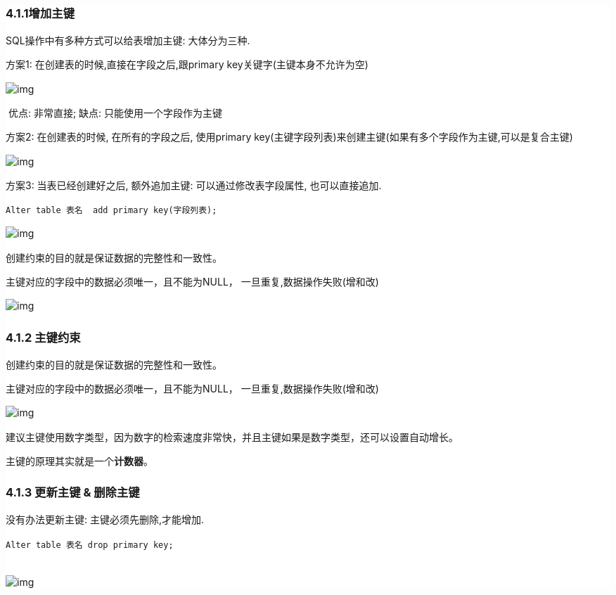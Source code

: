 ### 4.1.1增加主键

SQL操作中有多种方式可以给表增加主键: 大体分为三种.

方案1: 在创建表的时候,直接在字段之后,跟primary key关键字(主键本身不允许为空)

![img](https://gitee.com/zhou-kaifa/images/raw/master/Images/202203071452873.png)



​	优点: 非常直接; 缺点: 只能使用一个字段作为主键



方案2: 在创建表的时候, 在所有的字段之后, 使用primary key(主键字段列表)来创建主键(如果有多个字段作为主键,可以是复合主键)

![img](https://gitee.com/zhou-kaifa/images/raw/master/Images/202203071452377.png)

方案3: 当表已经创建好之后, 额外追加主键: 可以通过修改表字段属性, 也可以直接追加.

```
Alter table 表名  add primary key(字段列表);
```

![img](https://gitee.com/zhou-kaifa/images/raw/master/Images/202203071452618.png)



创建约束的目的就是保证数据的完整性和一致性。

主键对应的字段中的数据必须唯一，且不能为NULL， 一旦重复,数据操作失败(增和改)

![img](https://gitee.com/zhou-kaifa/images/raw/master/Images/202203071453624.png)



### 4.1.2 主键约束

创建约束的目的就是保证数据的完整性和一致性。

主键对应的字段中的数据必须唯一，且不能为NULL， 一旦重复,数据操作失败(增和改)

![img](https://gitee.com/zhou-kaifa/images/raw/master/Images/202203071612575.png)

建议主键使用数字类型，因为数字的检索速度非常快，并且主键如果是数字类型，还可以设置自动增长。

主键的原理其实就是一个**计数器**。



### 4.1.3 更新主键 & 删除主键

没有办法更新主键: 主键必须先删除,才能增加.

```
Alter table 表名 drop primary key;


```

![img](https://gitee.com/zhou-kaifa/images/raw/master/Images/202203071613669.png)
